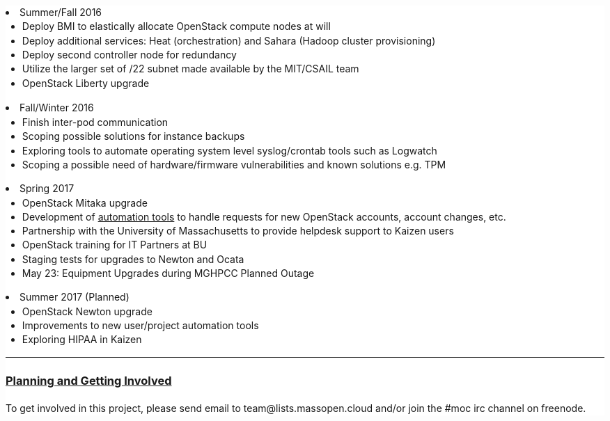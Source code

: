 </li>
 	<li>Summer/Fall 2016
<ul>
 	<li>Deploy BMI to elastically allocate OpenStack compute nodes at will</li>
 	<li>Deploy additional services: Heat (orchestration) and Sahara (Hadoop cluster provisioning)</li>
 	<li>Deploy second controller node for redundancy</li>
 	<li>Utilize the larger set of /22 subnet made available by the MIT/CSAIL team</li>
 	<li><span style="line-height: 1.5;">OpenStack Liberty upgrade</span></li>
</ul>
</li>
 	<li>Fall/Winter 2016
<ul>
 	<li><span style="line-height: 1.5;">Finish inter-pod communication </span></li>
 	<li>Scoping possible solutions for instance backups</li>
 	<li>Exploring tools to automate operating system level syslog/crontab tools such as Logwatch</li>
 	<li>Scoping a possible need of hardware/firmware vulnerabilities and known solutions e.g. TPM</li>
</ul>
</li>
 	<li>Spring 2017
<ul>
 	<li>OpenStack Mitaka upgrade</li>
 	<li>Development of <a href="https://github.com/CCI-MOC/moc-openstack-tools">automation tools</a> to handle requests for new OpenStack accounts, account changes, etc.</li>
 	<li>Partnership with the University of Massachusetts to provide helpdesk support to Kaizen users</li>
 	<li>OpenStack training for IT Partners at BU</li>
 	<li>Staging tests for upgrades to Newton and Ocata</li>
 	<li>May 23: Equipment Upgrades during MGHPCC Planned Outage</li>
</ul>
</li>
 	<li>Summer 2017 (Planned)
<ul>
 	<li>OpenStack Newton upgrade</li>
 	<li>Improvements to new user/project automation tools</li>
 	<li>Exploring HIPAA in Kaizen</li>
</ul>
</li>
</ul>

<hr />

<h3><strong><span style="text-decoration: underline;">Planning and Getting Involved</span></strong></h3>
To get involved in this project, please send email to team@lists.massopen.cloud and/or join the #moc irc channel on freenode.